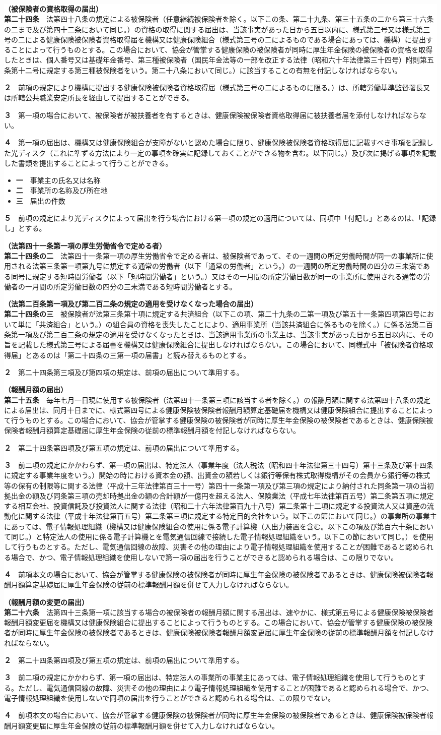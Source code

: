 **（被保険者の資格取得の届出）**  
**第二十四条**　法第四十八条の規定による被保険者（任意継続被保険者を除く。以下この条、第二十九条、第三十五条の二から第三十六条の二まで及び第四十二条において同じ。）の資格の取得に関する届出は、当該事実があった日から五日以内に、様式第三号又は様式第三号の二による健康保険被保険者資格取得届を機構又は健康保険組合（様式第三号の二によるものである場合にあっては、機構）に提出することによって行うものとする。この場合において、協会が管掌する健康保険の被保険者が同時に厚生年金保険の被保険者の資格を取得したときは、個人番号又は基礎年金番号、第三種被保険者（国民年金法等の一部を改正する法律（昭和六十年法律第三十四号）附則第五条第十二号に規定する第三種被保険者をいう。第二十八条において同じ。）に該当することの有無を付記しなければならない。  
  
**２**　前項の規定により機構に提出する健康保険被保険者資格取得届（様式第三号の二によるものに限る。）は、所轄労働基準監督署長又は所轄公共職業安定所長を経由して提出することができる。  
  
**３**　第一項の場合において、被保険者が被扶養者を有するときは、健康保険被保険者資格取得届に被扶養者届を添付しなければならない。  
  
**４**　第一項の届出は、機構又は健康保険組合が支障がないと認めた場合に限り、健康保険被保険者資格取得届に記載すべき事項を記録した光ディスク（これに準ずる方法により一定の事項を確実に記録しておくことができる物を含む。以下同じ。）及び次に掲げる事項を記載した書類を提出することによって行うことができる。  
* **一**　事業主の氏名又は名称  
* **二**　事業所の名称及び所在地  
* **三**　届出の件数  
  
**５**　前項の規定により光ディスクによって届出を行う場合における第一項の規定の適用については、同項中「付記し」とあるのは、「記録し」とする。  
  
**（法第四十一条第一項の厚生労働省令で定める者）**  
**第二十四条の二**　法第四十一条第一項の厚生労働省令で定める者は、被保険者であって、その一週間の所定労働時間が同一の事業所に使用される法第三条第一項第九号に規定する通常の労働者（以下「通常の労働者」という。）の一週間の所定労働時間の四分の三未満である同号に規定する短時間労働者（以下「短時間労働者」という。）又はその一月間の所定労働日数が同一の事業所に使用される通常の労働者の一月間の所定労働日数の四分の三未満である短時間労働者とする。  
  
**（法第二百条第一項及び第二百二条の規定の適用を受けなくなった場合の届出）**  
**第二十四条の三**　被保険者が法第三条第十項に規定する共済組合（以下この項、第二十九条の二第一項及び第五十一条第四項第四号において単に「共済組合」という。）の組合員の資格を喪失したことにより、適用事業所（当該共済組合に係るものを除く。）に係る法第二百条第一項及び第二百二条の規定の適用を受けなくなったときは、当該適用事業所の事業主は、当該事実があった日から五日以内に、その旨を記載した様式第三号による届書を機構又は健康保険組合に提出しなければならない。この場合において、同様式中「被保険者資格取得届」とあるのは「第二十四条の三第一項の届書」と読み替えるものとする。  
  
**２**　第二十四条第三項及び第四項の規定は、前項の届出について準用する。  
  
**（報酬月額の届出）**  
**第二十五条**　毎年七月一日現に使用する被保険者（法第四十一条第三項に該当する者を除く。）の報酬月額に関する法第四十八条の規定による届出は、同月十日までに、様式第四号による健康保険被保険者報酬月額算定基礎届を機構又は健康保険組合に提出することによって行うものとする。この場合において、協会が管掌する健康保険の被保険者が同時に厚生年金保険の被保険者であるときは、健康保険被保険者報酬月額算定基礎届に厚生年金保険の従前の標準報酬月額を付記しなければならない。  
  
**２**　第二十四条第四項及び第五項の規定は、前項の届出について準用する。  
  
**３**　前二項の規定にかかわらず、第一項の届出は、特定法人（事業年度（法人税法（昭和四十年法律第三十四号）第十三条及び第十四条に規定する事業年度をいう。）開始の時における資本金の額、出資金の額若しくは銀行等保有株式取得機構がその会員から銀行等の株式等の保有の制限等に関する法律（平成十三年法律第百三十一号）第四十一条第一項及び第三項の規定により納付された同条第一項の当初拠出金の額及び同条第三項の売却時拠出金の額の合計額が一億円を超える法人、保険業法（平成七年法律第百五号）第二条第五項に規定する相互会社、投資信託及び投資法人に関する法律（昭和二十六年法律第百九十八号）第二条第十二項に規定する投資法人又は資産の流動化に関する法律（平成十年法律第百五号）第二条第三項に規定する特定目的会社をいう。以下この節において同じ。）の事業所の事業主にあっては、電子情報処理組織（機構又は健康保険組合の使用に係る電子計算機（入出力装置を含む。以下この項及び第百六十条において同じ。）と特定法人の使用に係る電子計算機とを電気通信回線で接続した電子情報処理組織をいう。以下この節において同じ。）を使用して行うものとする。ただし、電気通信回線の故障、災害その他の理由により電子情報処理組織を使用することが困難であると認められる場合で、かつ、電子情報処理組織を使用しないで第一項の届出を行うことができると認められる場合は、この限りでない。  
  
**４**　前項本文の場合において、協会が管掌する健康保険の被保険者が同時に厚生年金保険の被保険者であるときは、健康保険被保険者報酬月額算定基礎届に厚生年金保険の従前の標準報酬月額を併せて入力しなければならない。  
  
**（報酬月額の変更の届出）**  
**第二十六条**　法第四十三条第一項に該当する場合の被保険者の報酬月額に関する届出は、速やかに、様式第五号による健康保険被保険者報酬月額変更届を機構又は健康保険組合に提出することによって行うものとする。この場合において、協会が管掌する健康保険の被保険者が同時に厚生年金保険の被保険者であるときは、健康保険被保険者報酬月額変更届に厚生年金保険の従前の標準報酬月額を付記しなければならない。  
  
**２**　第二十四条第四項及び第五項の規定は、前項の届出について準用する。  
  
**３**　前二項の規定にかかわらず、第一項の届出は、特定法人の事業所の事業主にあっては、電子情報処理組織を使用して行うものとする。ただし、電気通信回線の故障、災害その他の理由により電子情報処理組織を使用することが困難であると認められる場合で、かつ、電子情報処理組織を使用しないで同項の届出を行うことができると認められる場合は、この限りでない。  
  
**４**　前項本文の場合において、協会が管掌する健康保険の被保険者が同時に厚生年金保険の被保険者であるときは、健康保険被保険者報酬月額変更届に厚生年金保険の従前の標準報酬月額を併せて入力しなければならない。  
  